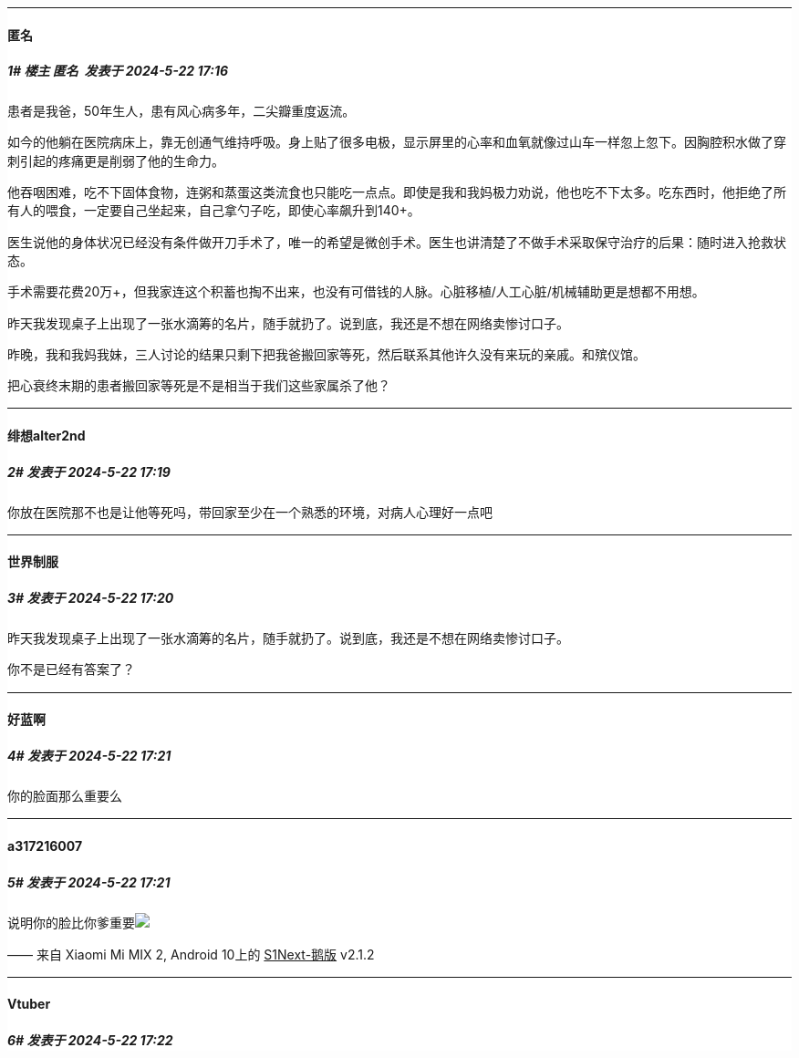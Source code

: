 ﻿
*****

####   匿名
##### 1#       楼主        匿名   发表于 2024-5-22 17:16

患者是我爸，50年生人，患有风心病多年，二尖瓣重度返流。

如今的他躺在医院病床上，靠无创通气维持呼吸。身上贴了很多电极，显示屏里的心率和血氧就像过山车一样忽上忽下。因胸腔积水做了穿刺引起的疼痛更是削弱了他的生命力。

他吞咽困难，吃不下固体食物，连粥和蒸蛋这类流食也只能吃一点点。即使是我和我妈极力劝说，他也吃不下太多。吃东西时，他拒绝了所有人的喂食，一定要自己坐起来，自己拿勺子吃，即使心率飙升到140+。

医生说他的身体状况已经没有条件做开刀手术了，唯一的希望是微创手术。医生也讲清楚了不做手术采取保守治疗的后果：随时进入抢救状态。

手术需要花费20万+，但我家连这个积蓄也掏不出来，也没有可借钱的人脉。心脏移植/人工心脏/机械辅助更是想都不用想。

昨天我发现桌子上出现了一张水滴筹的名片，随手就扔了。说到底，我还是不想在网络卖惨讨口子。

昨晚，我和我妈我妹，三人讨论的结果只剩下把我爸搬回家等死，然后联系其他许久没有来玩的亲戚。和殡仪馆。

把心衰终末期的患者搬回家等死是不是相当于我们这些家属杀了他？

*****

####  绯想alter2nd  
##### 2#       发表于 2024-5-22 17:19

你放在医院那不也是让他等死吗，带回家至少在一个熟悉的环境，对病人心理好一点吧

*****

####  世界制服  
##### 3#       发表于 2024-5-22 17:20

昨天我发现桌子上出现了一张水滴筹的名片，随手就扔了。说到底，我还是不想在网络卖惨讨口子。

你不是已经有答案了？

*****

####  好蓝啊  
##### 4#       发表于 2024-5-22 17:21

你的脸面那么重要么

*****

####  a317216007  
##### 5#       发表于 2024-5-22 17:21

说明你的脸比你爹重要<img src="https://static.saraba1st.com/image/smiley/face2017/032.png" referrerpolicy="no-referrer">

—— 来自 Xiaomi Mi MIX 2, Android 10上的 [S1Next-鹅版](https://github.com/ykrank/S1-Next/releases) v2.1.2

*****

####  Vtuber  
##### 6#       发表于 2024-5-22 17:22
